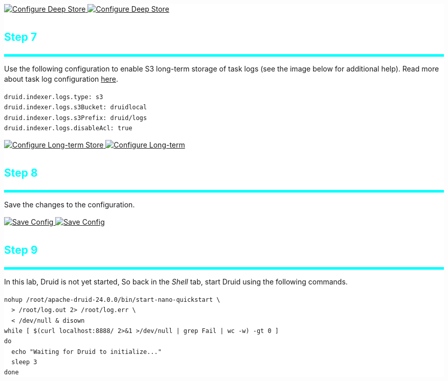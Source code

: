 <a href="#img-6">
  <img alt="Configure Deep Store" src="../assets/ConfigureDeepStore.png" />
</a>
<a href="#" class="lightbox" id="img-6">
  <img alt="Configure Deep Store" src="../assets/ConfigureDeepStore.png" />
</a>

<h2 style="color:cyan">Step 7</h2><hr style="color:cyan;background-color:cyan;height:5px">

Use the following configuration to enable S3 long-term storage of task logs (see the image below for additional help).
Read more about task log configuration <a href="https://druid.apache.org/docs/latest/configuration/index.html#task-logging" target="_blank">here</a>.

```
druid.indexer.logs.type: s3
druid.indexer.logs.s3Bucket: druidlocal
druid.indexer.logs.s3Prefix: druid/logs
druid.indexer.logs.disableAcl: true
```

<a href="#img-7">
  <img alt="Configure Long-term Store" src="../assets/ConfigureLongStore.png" />
</a>
<a href="#" class="lightbox" id="img-7">
  <img alt="Configure Long-term" src="../assets/ConfigureLongStore.png" />
</a>


<h2 style="color:cyan">Step 8</h2><hr style="color:cyan;background-color:cyan;height:5px">

Save the changes to the configuration.

<a href="#img-8">
  <img alt="Save Config" src="../assets/SaveConfig.png" />
</a>
<a href="#" class="lightbox" id="img-8">
  <img alt="Save Config" src="../assets/SaveConfig.png" />
</a>


<h2 style="color:cyan">Step 9</h2><hr style="color:cyan;background-color:cyan;height:5px">

In this lab, Druid is not yet started,
So back in the _Shell_ tab, start Druid using the following commands.


```
nohup /root/apache-druid-24.0.0/bin/start-nano-quickstart \
  > /root/log.out 2> /root/log.err \
  < /dev/null & disown
while [ $(curl localhost:8888/ 2>&1 >/dev/null | grep Fail | wc -w) -gt 0 ]
do
  echo "Waiting for Druid to initialize..."
  sleep 3
done
```
